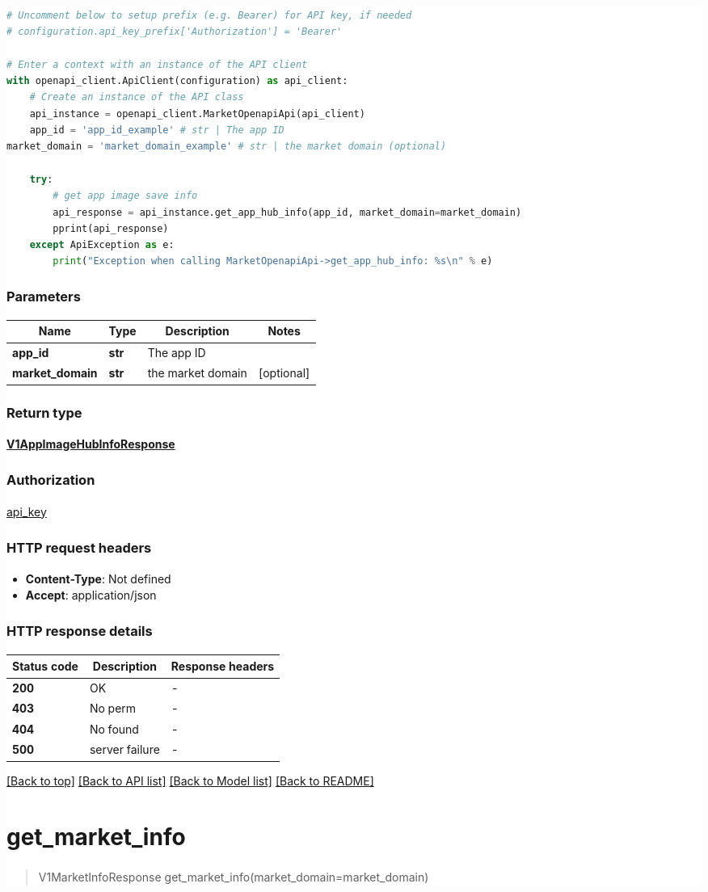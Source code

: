 ```python
# Uncomment below to setup prefix (e.g. Bearer) for API key, if needed
# configuration.api_key_prefix['Authorization'] = 'Bearer'

# Enter a context with an instance of the API client
with openapi_client.ApiClient(configuration) as api_client:
    # Create an instance of the API class
    api_instance = openapi_client.MarketOpenapiApi(api_client)
    app_id = 'app_id_example' # str | The app ID
market_domain = 'market_domain_example' # str | the market domain (optional)

    try:
        # get app image save info
        api_response = api_instance.get_app_hub_info(app_id, market_domain=market_domain)
        pprint(api_response)
    except ApiException as e:
        print("Exception when calling MarketOpenapiApi->get_app_hub_info: %s\n" % e)
```

### Parameters

Name | Type | Description  | Notes
------------- | ------------- | ------------- | -------------
 **app_id** | **str**| The app ID | 
 **market_domain** | **str**| the market domain | [optional] 

### Return type

[**V1AppImageHubInfoResponse**](V1AppImageHubInfoResponse.md)

### Authorization

[api_key](../README.md#api_key)

### HTTP request headers

 - **Content-Type**: Not defined
 - **Accept**: application/json

### HTTP response details
| Status code | Description | Response headers |
|-------------|-------------|------------------|
**200** | OK |  -  |
**403** | No perm |  -  |
**404** | No found |  -  |
**500** | server failure |  -  |

[[Back to top]](#) [[Back to API list]](../README.md#documentation-for-api-endpoints) [[Back to Model list]](../README.md#documentation-for-models) [[Back to README]](../README.md)

# **get_market_info**
> V1MarketInfoResponse get_market_info(market_domain=market_domain)
